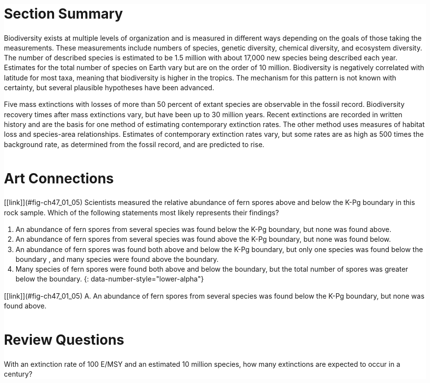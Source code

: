 </div>

# Section Summary

Biodiversity exists at multiple levels of organization and is measured in different ways depending on the goals of those taking the measurements. These measurements include numbers of species, genetic diversity, chemical diversity, and ecosystem diversity. The number of described species is estimated to be 1.5 million with about 17,000 new species being described each year. Estimates for the total number of species on Earth vary but are on the order of 10 million. Biodiversity is negatively correlated with latitude for most taxa, meaning that biodiversity is higher in the tropics. The mechanism for this pattern is not known with certainty, but several plausible hypotheses have been advanced.

Five mass extinctions with losses of more than 50 percent of extant species are observable in the fossil record. Biodiversity recovery times after mass extinctions vary, but have been up to 30 million years. Recent extinctions are recorded in written history and are the basis for one method of estimating contemporary extinction rates. The other method uses measures of habitat loss and species-area relationships. Estimates of contemporary extinction rates vary, but some rates are as high as 500 times the background rate, as determined from the fossil record, and are predicted to rise.

# Art Connections

<div data-type="exercise" class="exercise">
<div data-type="problem" class="problem" markdown="1">
[[link]](#fig-ch47_01_05) Scientists measured the relative abundance of fern spores above and below the K-Pg boundary in this rock sample. Which of the following statements most likely represents their findings?

1.  An abundance of fern spores from several species was found below the K-Pg boundary, but none was found above.
2.  An abundance of fern spores from several species was found above the K-Pg boundary, but none was found below.
3.  An abundance of fern spores was found both above and below the K-Pg boundary, but only one species was found below the boundary , and many species were found above the boundary.
4.  Many species of fern spores were found both above and below the boundary, but the total number of spores was greater below the boundary.
{: data-number-style="lower-alpha"}

</div>
<div data-type="solution" class="solution" markdown="1">
[[link]](#fig-ch47_01_05) A. An abundance of fern spores from several species was found below the K-Pg boundary, but none was found above.

</div>
</div>

# Review Questions

<div data-type="exercise" class="exercise">
<div data-type="problem" class="problem" markdown="1">
With an extinction rate of 100 E/MSY and an estimated 10 million species, how many extinctions are expected to occur in a century?


[1]: http://openstaxcollege.org/l/extinctions
[2]: http://openstaxcollege.org/l/what_is_missing